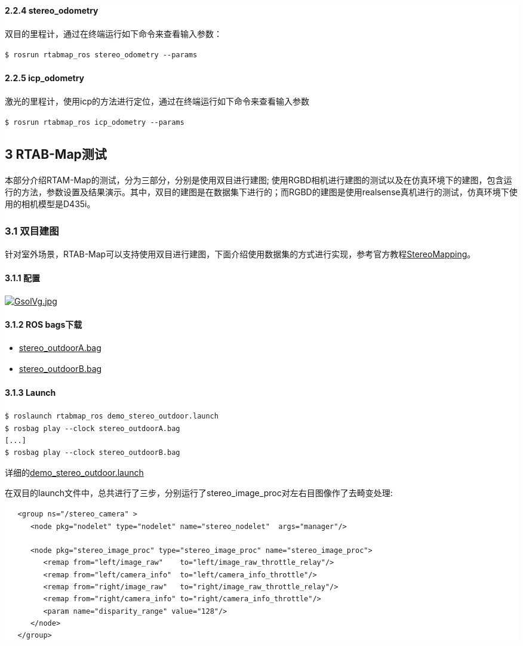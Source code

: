 #### **2.2.4 stereo_odometry**

双目的里程计，通过在终端运行如下命令来查看输入参数：

```
$ rosrun rtabmap_ros stereo_odometry --params
```

#### **2.2.5 icp_odometry**

激光的里程计，使用icp的方法进行定位，通过在终端运行如下命令来查看输入参数

```
$ rosrun rtabmap_ros icp_odometry --params
```

## 3 RTAB-Map测试

本部分介绍RTAM-Map的测试，分为三部分，分别是使用双目进行建图; 使用RGBD相机进行建图的测试以及在仿真环境下的建图，包含运行的方法，参数设置及结果演示。其中，双目的建图是在数据集下进行的；而RGBD的建图是使用realsense真机进行的测试，仿真环境下使用的相机模型是D435i。

### 3.1 双目建图

针对室外场景，RTAB-Map可以支持使用双目进行建图，下面介绍使用数据集的方式进行实现，参考官方教程[StereoMapping](http://wiki.ros.org/rtabmap_ros/Tutorials/StereoOutdoorMapping)。

#### 3.1.1 配置

[![GsolVg.jpg](https://s1.ax1x.com/2020/04/06/GsolVg.jpg)](https://imgchr.com/i/GsolVg)

#### 3.1.2 ROS bags下载

- [stereo_outdoorA.bag](https://docs.google.com/uc?export=download&confirm=ldd7&id=0B46akLGdg-uaOWtYT1ladldiS0U) 

- [stereo_outdoorB.bag](https://docs.google.com/uc?export=download&confirm=5Ptp&id=0B46akLGdg-uaVEs2SGFzT3ZVSU0)

#### 3.1.3 Launch

```
$ roslaunch rtabmap_ros demo_stereo_outdoor.launch
$ rosbag play --clock stereo_outdoorA.bag
[...]
$ rosbag play --clock stereo_outdoorB.bag
```

详细的[demo_stereo_outdoor.launch](https://github.com/introlab/rtabmap_ros/blob/master/launch/demo/demo_stereo_outdoor.launch) 

在双目的launch文件中，总共进行了三步，分别运行了stereo_image_proc对左右目图像作了去畸变处理:

```
   <group ns="/stereo_camera" >
      <node pkg="nodelet" type="nodelet" name="stereo_nodelet"  args="manager"/>
   
      <node pkg="stereo_image_proc" type="stereo_image_proc" name="stereo_image_proc">
         <remap from="left/image_raw"    to="left/image_raw_throttle_relay"/>
         <remap from="left/camera_info"  to="left/camera_info_throttle"/>
         <remap from="right/image_raw"   to="right/image_raw_throttle_relay"/>
         <remap from="right/camera_info" to="right/camera_info_throttle"/>
         <param name="disparity_range" value="128"/>
      </node>
   </group>
```
